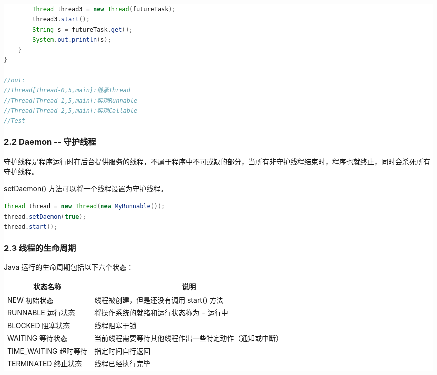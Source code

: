 ```java
        Thread thread3 = new Thread(futureTask);
        thread3.start();
        String s = futureTask.get();
        System.out.println(s);
    }
}

//out:
//Thread[Thread-0,5,main]:继承Thread
//Thread[Thread-1,5,main]:实现Runnable
//Thread[Thread-2,5,main]:实现Callable
//Test
```

### 2.2 Daemon -- 守护线程

 守护线程是程序运行时在后台提供服务的线程，不属于程序中不可或缺的部分，当所有非守护线程结束时，程序也就终止，同时会杀死所有守护线程。

setDaemon() 方法可以将一个线程设置为守护线程。

```java
Thread thread = new Thread(new MyRunnable());
thread.setDaemon(true);
thread.start();
```

### 2.3 线程的生命周期

Java 运行的生命周期包括以下六个状态：

| 状态名称              | 说明                                                   |
| --------------------- | ------------------------------------------------------ |
| NEW 初始状态          | 线程被创建，但是还没有调用 start() 方法                |
| RUNNABLE 运行状态     | 将操作系统的就绪和运行状态称为 - 运行中                |
| BLOCKED 阻塞状态      | 线程阻塞于锁                                           |
| WAITING 等待状态      | 当前线程需要等待其他线程作出一些特定动作（通知或中断） |
| TIME_WAITING 超时等待 | 指定时间自行返回                                       |
| TERMINATED 终止状态   | 线程已经执行完毕                                       |
